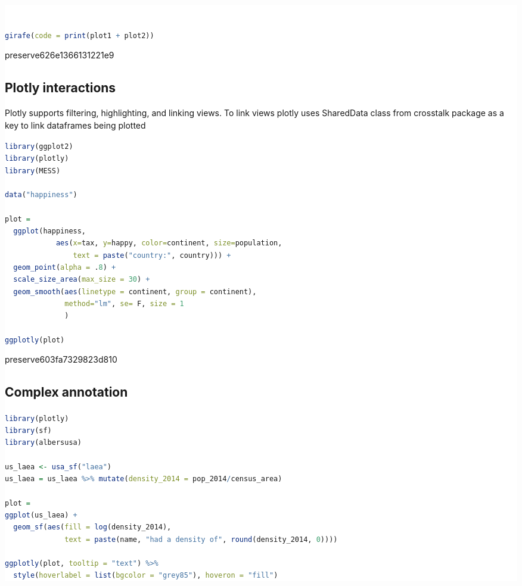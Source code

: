 ```r


girafe(code = print(plot1 + plot2))
```

preserve626e1366131221e9


## Plotly interactions

Plotly supports filtering, highlighting, and linking views. To link views plotly uses SharedData class from crosstalk package as a key to link dataframes being plotted



```r
library(ggplot2)
library(plotly)
library(MESS)

data("happiness")

plot = 
  ggplot(happiness, 
            aes(x=tax, y=happy, color=continent, size=population, 
                text = paste("country:", country))) + 
  geom_point(alpha = .8) + 
  scale_size_area(max_size = 30) + 
  geom_smooth(aes(linetype = continent, group = continent),
              method="lm", se= F, size = 1
              )

ggplotly(plot)
```

preserve603fa7329823d810


## Complex annotation

```r
library(plotly)
library(sf)
library(albersusa)

us_laea <- usa_sf("laea")
us_laea = us_laea %>% mutate(density_2014 = pop_2014/census_area)

plot =  
ggplot(us_laea) + 
  geom_sf(aes(fill = log(density_2014), 
              text = paste(name, "had a density of", round(density_2014, 0))))

ggplotly(plot, tooltip = "text") %>%
  style(hoverlabel = list(bgcolor = "grey85"), hoveron = "fill")
```
